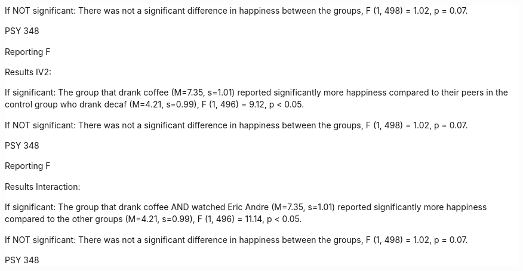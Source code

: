 If NOT significant: There was not a significant difference in happiness
between the groups, F (1, 498) = 1.02, p = 0.07.

PSY 348

Reporting F

Results IV2:

If significant: The group that drank coffee (M=7.35, s=1.01) reported
significantly more happiness compared to their peers in the control
group who drank decaf (M=4.21, s=0.99), F (1, 496) = 9.12, p \< 0.05.

If NOT significant: There was not a significant difference in happiness
between the groups, F (1, 498) = 1.02, p = 0.07.

PSY 348

Reporting F

Results Interaction:

If significant: The group that drank coffee AND watched Eric Andre
(M=7.35, s=1.01) reported significantly more happiness compared to the
other groups (M=4.21, s=0.99), F (1, 496) = 11.14, p \< 0.05.

If NOT significant: There was not a significant difference in happiness
between the groups, F (1, 498) = 1.02, p = 0.07.

PSY 348
